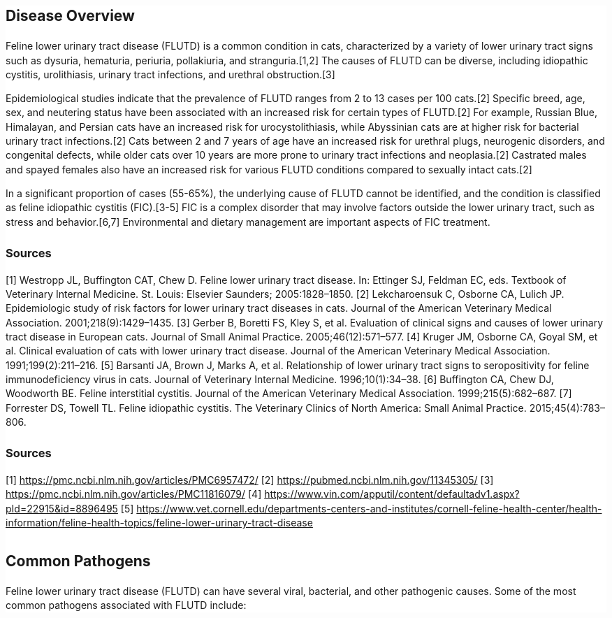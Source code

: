 ## Disease Overview

Feline lower urinary tract disease (FLUTD) is a common condition in cats, characterized by a variety of lower urinary tract signs such as dysuria, hematuria, periuria, pollakiuria, and stranguria.[1,2] The causes of FLUTD can be diverse, including idiopathic cystitis, urolithiasis, urinary tract infections, and urethral obstruction.[3] 

Epidemiological studies indicate that the prevalence of FLUTD ranges from 2 to 13 cases per 100 cats.[2] Specific breed, age, sex, and neutering status have been associated with an increased risk for certain types of FLUTD.[2] For example, Russian Blue, Himalayan, and Persian cats have an increased risk for urocystolithiasis, while Abyssinian cats are at higher risk for bacterial urinary tract infections.[2] Cats between 2 and 7 years of age have an increased risk for urethral plugs, neurogenic disorders, and congenital defects, while older cats over 10 years are more prone to urinary tract infections and neoplasia.[2] Castrated males and spayed females also have an increased risk for various FLUTD conditions compared to sexually intact cats.[2]

In a significant proportion of cases (55-65%), the underlying cause of FLUTD cannot be identified, and the condition is classified as feline idiopathic cystitis (FIC).[3-5] FIC is a complex disorder that may involve factors outside the lower urinary tract, such as stress and behavior.[6,7] Environmental and dietary management are important aspects of FIC treatment.

### Sources
[1] Westropp JL, Buffington CAT, Chew D. Feline lower urinary tract disease. In: Ettinger SJ, Feldman EC, eds. Textbook of Veterinary Internal Medicine. St. Louis: Elsevier Saunders; 2005:1828–1850.
[2] Lekcharoensuk C, Osborne CA, Lulich JP. Epidemiologic study of risk factors for lower urinary tract diseases in cats. Journal of the American Veterinary Medical Association. 2001;218(9):1429–1435.
[3] Gerber B, Boretti FS, Kley S, et al. Evaluation of clinical signs and causes of lower urinary tract disease in European cats. Journal of Small Animal Practice. 2005;46(12):571–577.
[4] Kruger JM, Osborne CA, Goyal SM, et al. Clinical evaluation of cats with lower urinary tract disease. Journal of the American Veterinary Medical Association. 1991;199(2):211–216.
[5] Barsanti JA, Brown J, Marks A, et al. Relationship of lower urinary tract signs to seropositivity for feline immunodeficiency virus in cats. Journal of Veterinary Internal Medicine. 1996;10(1):34–38.
[6] Buffington CA, Chew DJ, Woodworth BE. Feline interstitial cystitis. Journal of the American Veterinary Medical Association. 1999;215(5):682–687.
[7] Forrester DS, Towell TL. Feline idiopathic cystitis. The Veterinary Clinics of North America: Small Animal Practice. 2015;45(4):783–806.

### Sources
[1] https://pmc.ncbi.nlm.nih.gov/articles/PMC6957472/
[2] https://pubmed.ncbi.nlm.nih.gov/11345305/
[3] https://pmc.ncbi.nlm.nih.gov/articles/PMC11816079/
[4] https://www.vin.com/apputil/content/defaultadv1.aspx?pId=22915&id=8896495
[5] https://www.vet.cornell.edu/departments-centers-and-institutes/cornell-feline-health-center/health-information/feline-health-topics/feline-lower-urinary-tract-disease

## Common Pathogens

Feline lower urinary tract disease (FLUTD) can have several viral, bacterial, and other pathogenic causes. Some of the most common pathogens associated with FLUTD include:
